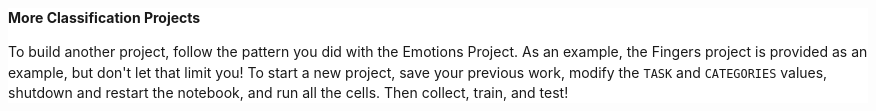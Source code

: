 **More Classification Projects**

To build another project, follow the pattern you did with the Emotions Project.  As an example, the Fingers project is provided as an example, but don't let that limit you!  To start a new project, save your previous work,  modify the `TASK` and `CATEGORIES` values, shutdown and restart the notebook, and run all the cells.  Then collect, train, and test!        

